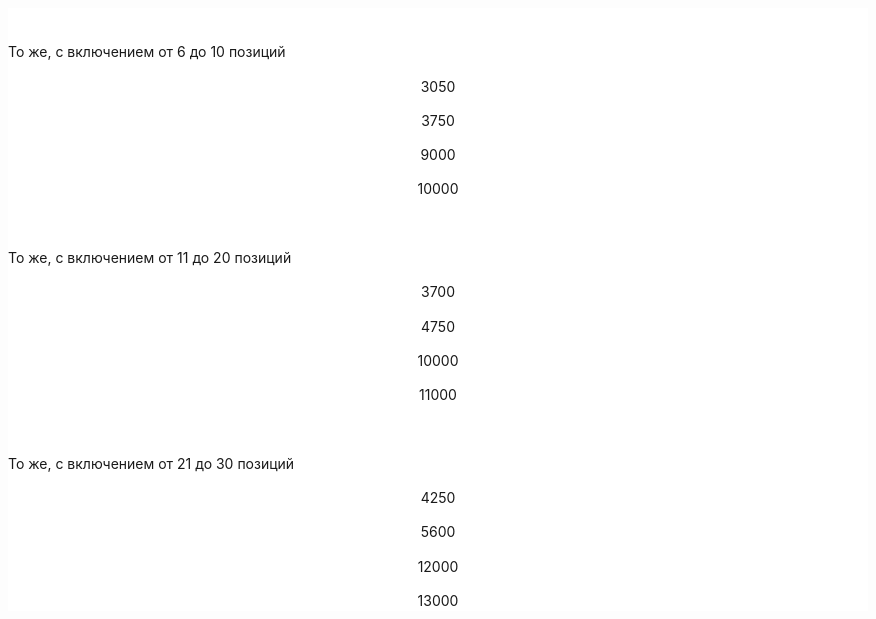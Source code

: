 </td>
</tr>
<tr>
<td style="width: 5%;" valign="top">
<p align="center" class="western"> </p>
</td>
<td style="width: 36%;" valign="top">
<p class="western">То же, с включением от 6 до 10 позиций</p>
</td>
<td style="width: 17.1707%;" valign="bottom">
<p align="center" class="western">3050</p>
</td>
<td style="width: 14.8293%;" valign="bottom">
<p align="center" class="western">3750</p>
</td>
<td style="width: 21%;" valign="bottom">
<p align="center" class="western">9000</p>
</td>
<td colspan="2" style="width: 65%;" valign="bottom">
<p align="center" class="western">10000</p>
</td>
</tr>
<tr>
<td style="width: 5%;" valign="top">
<p align="center" class="western"> </p>
</td>
<td style="width: 36%;" valign="top">
<p class="western">То же, с включением от 11 до 20 позиций</p>
</td>
<td style="width: 17.1707%;" valign="bottom">
<p align="center" class="western">3700</p>
</td>
<td style="width: 14.8293%;" valign="bottom">
<p align="center" class="western">4750</p>
</td>
<td style="width: 21%;" valign="bottom">
<p align="center" class="western">10000</p>
</td>
<td colspan="2" style="width: 65%;" valign="bottom">
<p align="center" class="western">11000</p>
</td>
</tr>
<tr>
<td style="width: 5%;" valign="top">
<p align="center" class="western"> </p>
</td>
<td style="width: 36%;" valign="top">
<p class="western">То же, с включением от 21 до 30 позиций</p>
</td>
<td style="width: 17.1707%;" valign="bottom">
<p align="center" class="western">4250</p>
</td>
<td style="width: 14.8293%;" valign="bottom">
<p align="center" class="western">5600</p>
</td>
<td style="width: 21%;" valign="bottom">
<p align="center" class="western">12000</p>
</td>
<td colspan="2" style="width: 65%;" valign="bottom">
<p align="center" class="western">13000</p>
</td>
</tr>
<tr>
<td style="width: 5%;" valign="top">